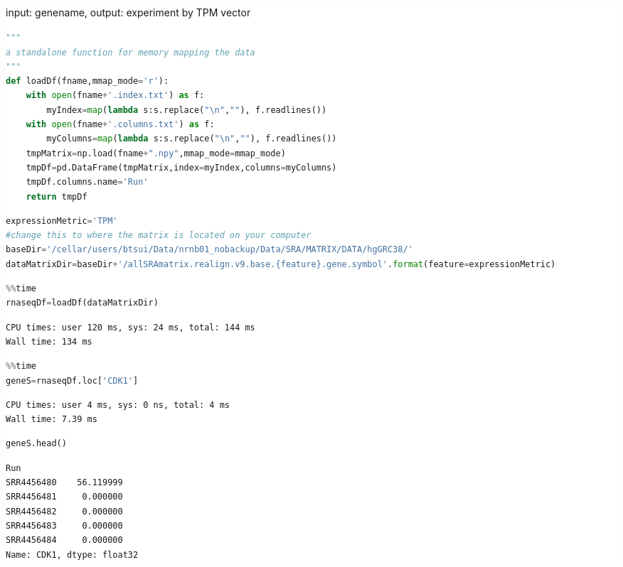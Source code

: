 input: genename, output: experiment by TPM vector


```python
"""
a standalone function for memory mapping the data
"""
def loadDf(fname,mmap_mode='r'):
    with open(fname+'.index.txt') as f:
        myIndex=map(lambda s:s.replace("\n",""), f.readlines())
    with open(fname+'.columns.txt') as f:
        myColumns=map(lambda s:s.replace("\n",""), f.readlines())
    tmpMatrix=np.load(fname+".npy",mmap_mode=mmap_mode)
    tmpDf=pd.DataFrame(tmpMatrix,index=myIndex,columns=myColumns)
    tmpDf.columns.name='Run'
    return tmpDf
```


```python
expressionMetric='TPM'
#change this to where the matrix is located on your computer
baseDir='/cellar/users/btsui/Data/nrnb01_nobackup/Data/SRA/MATRIX/DATA/hgGRC38/'
dataMatrixDir=baseDir+'/allSRAmatrix.realign.v9.base.{feature}.gene.symbol'.format(feature=expressionMetric)
```


```python
%%time
rnaseqDf=loadDf(dataMatrixDir)
```

    CPU times: user 120 ms, sys: 24 ms, total: 144 ms
    Wall time: 134 ms



```python
%%time
geneS=rnaseqDf.loc['CDK1']
```

    CPU times: user 4 ms, sys: 0 ns, total: 4 ms
    Wall time: 7.39 ms



```python
geneS.head()
```




    Run
    SRR4456480    56.119999
    SRR4456481     0.000000
    SRR4456482     0.000000
    SRR4456483     0.000000
    SRR4456484     0.000000
    Name: CDK1, dtype: float32
